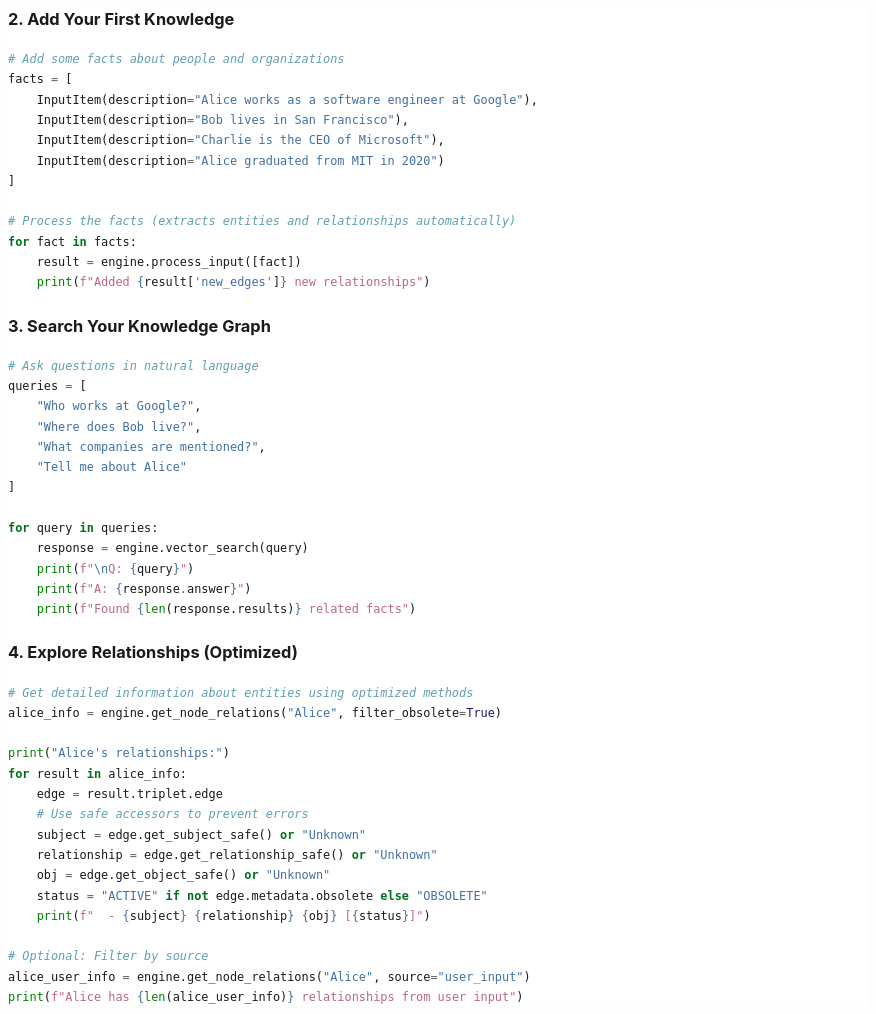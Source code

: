 ### 2. Add Your First Knowledge

```python
# Add some facts about people and organizations
facts = [
    InputItem(description="Alice works as a software engineer at Google"),
    InputItem(description="Bob lives in San Francisco"),
    InputItem(description="Charlie is the CEO of Microsoft"),
    InputItem(description="Alice graduated from MIT in 2020")
]

# Process the facts (extracts entities and relationships automatically)
for fact in facts:
    result = engine.process_input([fact])
    print(f"Added {result['new_edges']} new relationships")
```

### 3. Search Your Knowledge Graph

```python
# Ask questions in natural language
queries = [
    "Who works at Google?",
    "Where does Bob live?",
    "What companies are mentioned?",
    "Tell me about Alice"
]

for query in queries:
    response = engine.vector_search(query)
    print(f"\nQ: {query}")
    print(f"A: {response.answer}")
    print(f"Found {len(response.results)} related facts")
```

### 4. Explore Relationships (Optimized)

```python
# Get detailed information about entities using optimized methods
alice_info = engine.get_node_relations("Alice", filter_obsolete=True)

print("Alice's relationships:")
for result in alice_info:
    edge = result.triplet.edge
    # Use safe accessors to prevent errors
    subject = edge.get_subject_safe() or "Unknown"
    relationship = edge.get_relationship_safe() or "Unknown"
    obj = edge.get_object_safe() or "Unknown"
    status = "ACTIVE" if not edge.metadata.obsolete else "OBSOLETE"
    print(f"  - {subject} {relationship} {obj} [{status}]")

# Optional: Filter by source
alice_user_info = engine.get_node_relations("Alice", source="user_input")
print(f"Alice has {len(alice_user_info)} relationships from user input")
```
